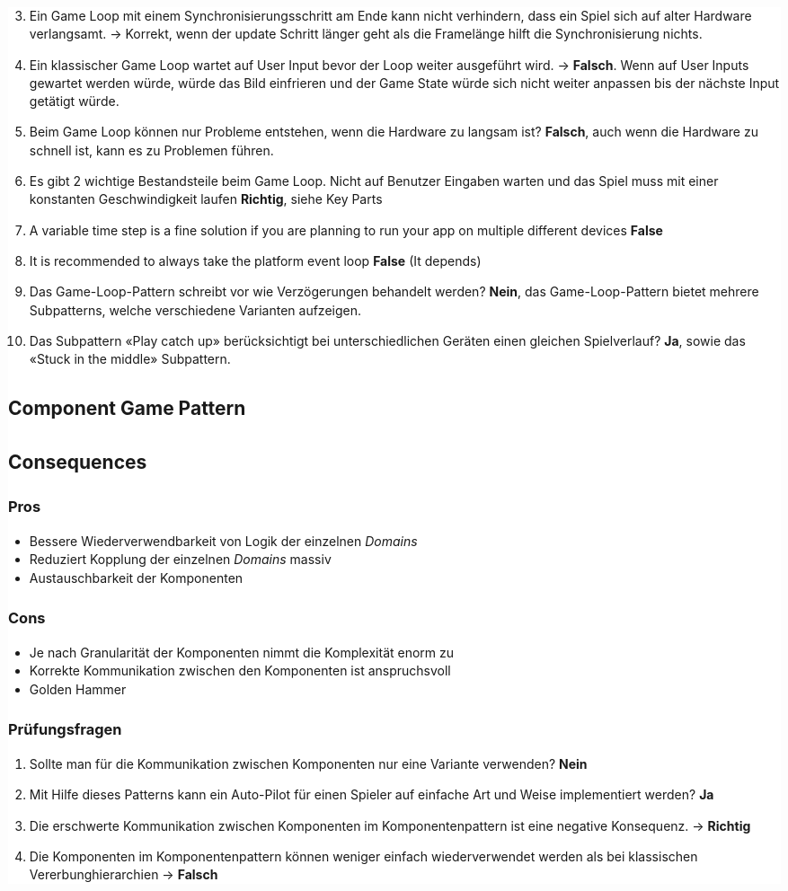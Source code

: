 3. Ein Game Loop mit einem Synchronisierungsschritt am Ende kann nicht verhindern, dass ein Spiel sich auf alter Hardware verlangsamt.
   -> Korrekt, wenn der update Schritt länger geht als die Framelänge hilft die Synchronisierung nichts.
4. Ein klassischer Game Loop wartet auf User Input bevor der Loop weiter ausgeführt wird.
   -> **Falsch**. Wenn auf User Inputs gewartet werden würde, würde das Bild einfrieren und der Game State würde sich nicht weiter anpassen bis der nächste Input getätigt würde.

5. Beim Game Loop können nur Probleme entstehen, wenn die Hardware zu langsam ist?
   **Falsch**, auch wenn die Hardware zu schnell ist, kann es zu Problemen führen.
6. Es gibt 2 wichtige Bestandsteile beim Game Loop. Nicht auf Benutzer Eingaben warten und das Spiel muss mit einer konstanten Geschwindigkeit laufen
   **Richtig**, siehe Key Parts

7. A variable time step is a fine solution if you are planning to run your app on multiple different devices
   **False**
8. It is recommended to always take the platform event loop
   **False** (It depends)

9. Das Game-Loop-Pattern schreibt vor wie Verzögerungen behandelt werden?
   **Nein**, das Game-Loop-Pattern bietet mehrere Subpatterns, welche verschiedene Varianten aufzeigen.
10. Das Subpattern «Play catch up» berücksichtigt bei unterschiedlichen Geräten einen gleichen Spielverlauf?
    **Ja**, sowie das «Stuck in the middle» Subpattern.

## Component Game Pattern

## Consequences

### Pros

- Bessere Wiederverwendbarkeit von Logik der einzelnen _Domains_
- Reduziert Kopplung der einzelnen _Domains_ massiv
- Austauschbarkeit der Komponenten

### Cons

- Je nach Granularität der Komponenten nimmt die Komplexität enorm zu
- Korrekte Kommunikation zwischen den Komponenten ist anspruchsvoll
- Golden Hammer

### Prüfungsfragen

1. Sollte man für die Kommunikation zwischen Komponenten nur eine Variante verwenden?
   **Nein**
2. Mit Hilfe dieses Patterns kann ein Auto-Pilot für einen Spieler auf einfache Art und Weise implementiert werden?
   **Ja**

3. Die erschwerte Kommunikation zwischen Komponenten im Komponentenpattern ist eine negative Konsequenz.
   -> **Richtig**
4. Die Komponenten im Komponentenpattern können weniger einfach wiederverwendet werden als bei klassischen Vererbunghierarchien
   -> **Falsch**
